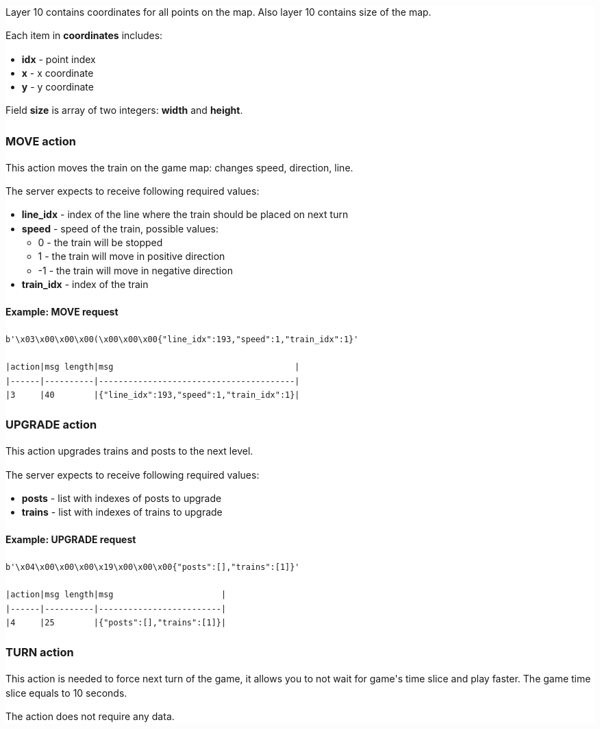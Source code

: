 Layer 10 contains coordinates for all points on the map. Also layer 10 contains size of the map.

Each item in **coordinates** includes:

* **idx** - point index
* **x** - x coordinate
* **y** - y coordinate

Field **size** is array of two integers: **width** and **height**.

### MOVE action

This action moves the train on the game map: changes speed, direction, line.

The server expects to receive following required values:

* **line_idx** - index of the line where the train should be placed on next turn
* **speed** - speed of the train, possible values:
  * 0 - the train will be stopped
  * 1 - the train will move in positive direction
  * -1 - the train will move in negative direction
* **train_idx** - index of the train

#### Example: MOVE request

    b'\x03\x00\x00\x00(\x00\x00\x00{"line_idx":193,"speed":1,"train_idx":1}'
    
    |action|msg length|msg                                     |
    |------|----------|----------------------------------------|
    |3     |40        |{"line_idx":193,"speed":1,"train_idx":1}|

### UPGRADE action

This action upgrades trains and posts to the next level.

The server expects to receive following required values:

* **posts** - list with indexes of posts to upgrade
* **trains** - list with indexes of trains to upgrade

#### Example: UPGRADE request

    b'\x04\x00\x00\x00\x19\x00\x00\x00{"posts":[],"trains":[1]}'
    
    |action|msg length|msg                      |
    |------|----------|-------------------------|
    |4     |25        |{"posts":[],"trains":[1]}|

### TURN action

This action is needed to force next turn of the game, it allows you to not wait for game's time slice and play faster.
The game time slice equals to 10 seconds.

The action does not require any data.
